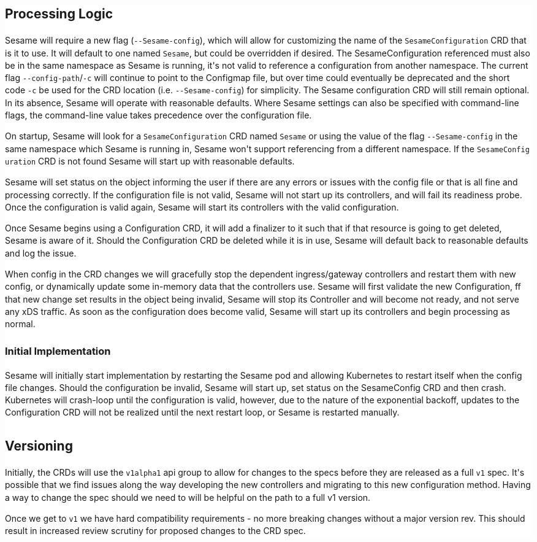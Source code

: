 ## Processing Logic

Sesame will require a new flag (`--Sesame-config`), which will allow for customizing the name of the `SesameConfiguration` CRD that is it to use.
It will default to one named `Sesame`, but could be overridden if desired.
The SesameConfiguration referenced must also be in the same namespace as Sesame is running, it's not valid to reference a configuration from another namespace.
The current flag `--config-path`/`-c` will continue to point to the Configmap file, but over time could eventually be deprecated and the short code `-c` be used for the CRD location (i.e. `--Sesame-config`) for simplicity.
The Sesame configuration CRD will still remain optional.
In its absence, Sesame will operate with reasonable defaults.
Where Sesame settings can also be specified with command-line flags, the command-line value takes precedence over the configuration file.

On startup, Sesame will look for a `SesameConfiguration` CRD named `Sesame` or using the value of the flag `--Sesame-config` in the same namespace which Sesame is running in, Sesame won't support referencing from a different namespace.
If the `SesameConfiguration` CRD is not found Sesame will start up with reasonable defaults.

Sesame will set status on the object informing the user if there are any errors or issues with the config file or that is all fine and processing correctly.
If the configuration file is not valid, Sesame will not start up its controllers, and will fail its readiness probe.
Once the configuration is valid again, Sesame will start its controllers with the valid configuration.

Once Sesame begins using a Configuration CRD, it will add a finalizer to it such that if that resource is going to get deleted, Sesame is aware of it.
Should the Configuration CRD be deleted while it is in use, Sesame will default back to reasonable defaults and log the issue.

When config in the CRD changes we will gracefully stop the dependent ingress/gateway controllers and restart them with new config, or dynamically update some in-memory data that the controllers use.
Sesame will first validate the new Configuration, ff that new change set results in the object being invalid, Sesame will stop its Controller and will become not ready, and not serve any xDS traffic.
As soon as the configuration does become valid, Sesame will start up its controllers and begin processing as normal.

### Initial Implementation

Sesame will initially start implementation by restarting the Sesame pod and allowing Kubernetes to restart itself when the config file changes.
Should the configuration be invalid, Sesame will start up, set status on the SesameConfig CRD and then crash.
Kubernetes will crash-loop until the configuration is valid, however, due to the nature of the exponential backoff, updates to the Configuration CRD will not be realized until the next restart loop, or Sesame is restarted manually. 

## Versioning

Initially, the CRDs will use the `v1alpha1` api group to allow for changes to the specs before they are released as a full `v1` spec. 
It's possible that we find issues along the way developing the new controllers and migrating to this new configuration method. 
Having a way to change the spec should we need to will be helpful on the path to a full v1 version. 

Once we get to `v1` we have hard compatibility requirements - no more breaking changes without a major version rev.
This should result in increased review scrutiny for proposed changes to the CRD spec.